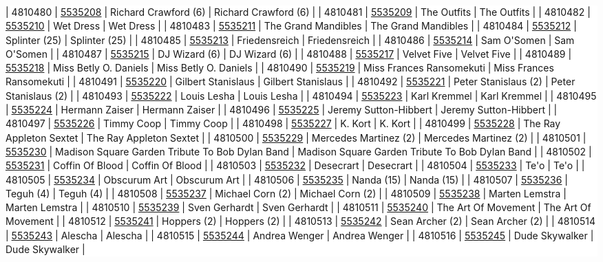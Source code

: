 | 4810480 | [5535208](https://www.discogs.com/artist/5535208) | Richard Crawford (6) | Richard Crawford (6) |
| 4810481 | [5535209](https://www.discogs.com/artist/5535209) | The Outfits | The Outfits |
| 4810482 | [5535210](https://www.discogs.com/artist/5535210) | Wet Dress | Wet Dress |
| 4810483 | [5535211](https://www.discogs.com/artist/5535211) | The Grand Mandibles | The Grand Mandibles |
| 4810484 | [5535212](https://www.discogs.com/artist/5535212) | Splinter (25) | Splinter (25) |
| 4810485 | [5535213](https://www.discogs.com/artist/5535213) | Friedensreich | Friedensreich |
| 4810486 | [5535214](https://www.discogs.com/artist/5535214) | Sam O'Somen | Sam O'Somen |
| 4810487 | [5535215](https://www.discogs.com/artist/5535215) | DJ Wizard (6) | DJ Wizard (6) |
| 4810488 | [5535217](https://www.discogs.com/artist/5535217) | Velvet Five | Velvet Five |
| 4810489 | [5535218](https://www.discogs.com/artist/5535218) | Miss Betly O. Daniels | Miss Betly O. Daniels |
| 4810490 | [5535219](https://www.discogs.com/artist/5535219) | Miss Frances Ransomekuti | Miss Frances Ransomekuti |
| 4810491 | [5535220](https://www.discogs.com/artist/5535220) | Gilbert Stanislaus | Gilbert Stanislaus |
| 4810492 | [5535221](https://www.discogs.com/artist/5535221) | Peter Stanislaus (2) | Peter Stanislaus (2) |
| 4810493 | [5535222](https://www.discogs.com/artist/5535222) | Louis Lesha | Louis Lesha |
| 4810494 | [5535223](https://www.discogs.com/artist/5535223) | Karl Kremmel | Karl Kremmel |
| 4810495 | [5535224](https://www.discogs.com/artist/5535224) | Hermann Zaiser | Hermann Zaiser |
| 4810496 | [5535225](https://www.discogs.com/artist/5535225) | Jeremy Sutton-Hibbert | Jeremy Sutton-Hibbert |
| 4810497 | [5535226](https://www.discogs.com/artist/5535226) | Timmy Coop | Timmy Coop |
| 4810498 | [5535227](https://www.discogs.com/artist/5535227) | K. Kort | K. Kort |
| 4810499 | [5535228](https://www.discogs.com/artist/5535228) | The Ray Appleton Sextet | The Ray Appleton Sextet |
| 4810500 | [5535229](https://www.discogs.com/artist/5535229) | Mercedes Martinez (2) | Mercedes Martinez (2) |
| 4810501 | [5535230](https://www.discogs.com/artist/5535230) | Madison Square Garden Tribute To Bob Dylan Band | Madison Square Garden Tribute To Bob Dylan Band |
| 4810502 | [5535231](https://www.discogs.com/artist/5535231) | Coffin Of Blood | Coffin Of Blood |
| 4810503 | [5535232](https://www.discogs.com/artist/5535232) | Desecrart | Desecrart |
| 4810504 | [5535233](https://www.discogs.com/artist/5535233) | Te'o | Te'o |
| 4810505 | [5535234](https://www.discogs.com/artist/5535234) | Obscurum Art | Obscurum Art |
| 4810506 | [5535235](https://www.discogs.com/artist/5535235) | Nanda (15) | Nanda (15) |
| 4810507 | [5535236](https://www.discogs.com/artist/5535236) | Teguh (4) | Teguh (4) |
| 4810508 | [5535237](https://www.discogs.com/artist/5535237) | Michael Corn (2) | Michael Corn (2) |
| 4810509 | [5535238](https://www.discogs.com/artist/5535238) | Marten Lemstra | Marten Lemstra |
| 4810510 | [5535239](https://www.discogs.com/artist/5535239) | Sven Gerhardt | Sven Gerhardt |
| 4810511 | [5535240](https://www.discogs.com/artist/5535240) | The Art Of Movement | The Art Of Movement |
| 4810512 | [5535241](https://www.discogs.com/artist/5535241) | Hoppers (2) | Hoppers (2) |
| 4810513 | [5535242](https://www.discogs.com/artist/5535242) | Sean Archer (2) | Sean Archer (2) |
| 4810514 | [5535243](https://www.discogs.com/artist/5535243) | Alescha | Alescha |
| 4810515 | [5535244](https://www.discogs.com/artist/5535244) | Andrea Wenger | Andrea Wenger |
| 4810516 | [5535245](https://www.discogs.com/artist/5535245) | Dude Skywalker | Dude Skywalker |